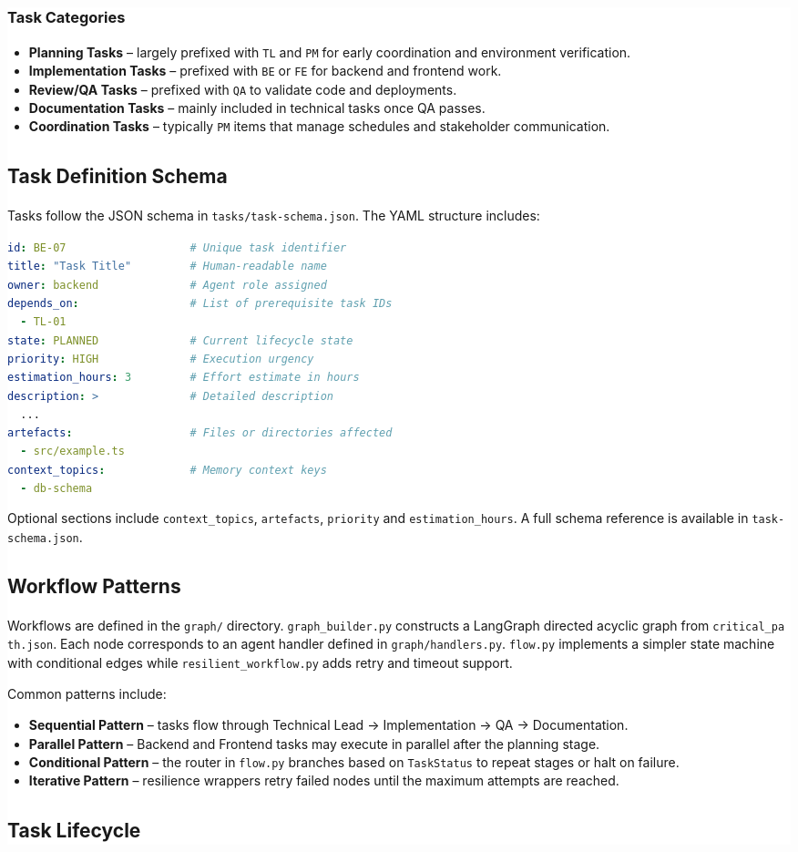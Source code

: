 ### Task Categories

- **Planning Tasks** – largely prefixed with `TL` and `PM` for early coordination and environment verification.
- **Implementation Tasks** – prefixed with `BE` or `FE` for backend and frontend work.
- **Review/QA Tasks** – prefixed with `QA` to validate code and deployments.
- **Documentation Tasks** – mainly included in technical tasks once QA passes.
- **Coordination Tasks** – typically `PM` items that manage schedules and stakeholder communication.

## Task Definition Schema

Tasks follow the JSON schema in `tasks/task-schema.json`. The YAML structure includes:

```yaml
id: BE-07                   # Unique task identifier
title: "Task Title"         # Human-readable name
owner: backend              # Agent role assigned
depends_on:                 # List of prerequisite task IDs
  - TL-01
state: PLANNED              # Current lifecycle state
priority: HIGH              # Execution urgency
estimation_hours: 3         # Effort estimate in hours
description: >              # Detailed description
  ...
artefacts:                  # Files or directories affected
  - src/example.ts
context_topics:             # Memory context keys
  - db-schema
```

Optional sections include `context_topics`, `artefacts`, `priority` and `estimation_hours`. A full schema reference is available in `task-schema.json`.

## Workflow Patterns

Workflows are defined in the `graph/` directory. `graph_builder.py` constructs a LangGraph directed acyclic graph from `critical_path.json`. Each node corresponds to an agent handler defined in `graph/handlers.py`. `flow.py` implements a simpler state machine with conditional edges while `resilient_workflow.py` adds retry and timeout support.

Common patterns include:

- **Sequential Pattern** – tasks flow through Technical Lead → Implementation → QA → Documentation.
- **Parallel Pattern** – Backend and Frontend tasks may execute in parallel after the planning stage.
- **Conditional Pattern** – the router in `flow.py` branches based on `TaskStatus` to repeat stages or halt on failure.
- **Iterative Pattern** – resilience wrappers retry failed nodes until the maximum attempts are reached.

## Task Lifecycle
